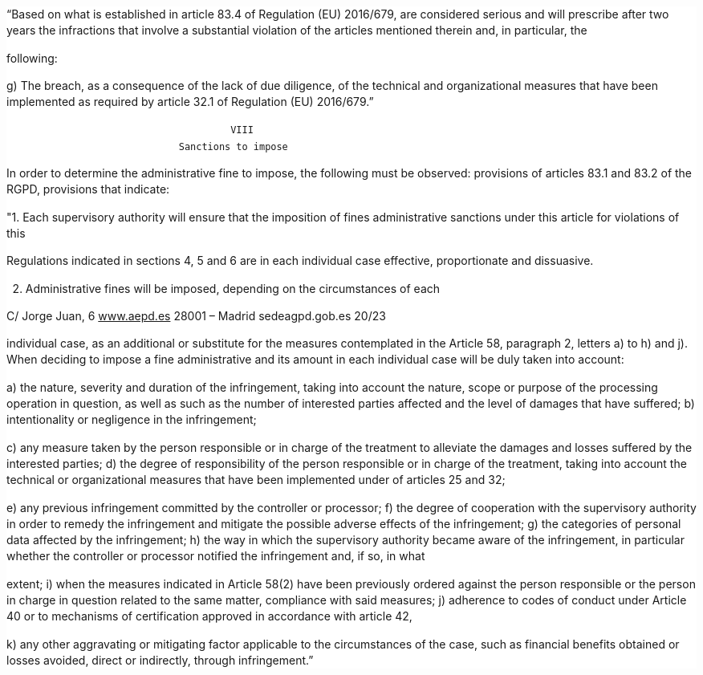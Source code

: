 “Based on what is established in article 83.4 of Regulation (EU) 2016/679,
are considered serious and will prescribe after two years the infractions that involve a
substantial violation of the articles mentioned therein and, in particular, the

following:

g) The breach, as a consequence of the lack of due diligence, of the
technical and organizational measures that have been implemented as required
by article 32.1 of Regulation (EU) 2016/679.”

                                           VIII
                                  Sanctions to impose

In order to determine the administrative fine to impose, the following must be observed:
provisions of articles 83.1 and 83.2 of the RGPD, provisions that indicate:

"1. Each supervisory authority will ensure that the imposition of fines
administrative sanctions under this article for violations of this

Regulations indicated in sections 4, 5 and 6 are in each individual case
effective, proportionate and dissuasive.

2. Administrative fines will be imposed, depending on the circumstances of each

C/ Jorge Juan, 6 www.aepd.es
28001 – Madrid sedeagpd.gob.es 20/23

individual case, as an additional or substitute for the measures contemplated in the
Article 58, paragraph 2, letters a) to h) and j). When deciding to impose a fine
administrative and its amount in each individual case will be duly taken into account:

a) the nature, severity and duration of the infringement, taking into account the
nature, scope or purpose of the processing operation in question, as well as
such as the number of interested parties affected and the level of damages that
have suffered;
b) intentionality or negligence in the infringement;

c) any measure taken by the person responsible or in charge of the treatment to
alleviate the damages and losses suffered by the interested parties;
d) the degree of responsibility of the person responsible or in charge of the treatment,
taking into account the technical or organizational measures that have been implemented under
of articles 25 and 32;

e) any previous infringement committed by the controller or processor;
f) the degree of cooperation with the supervisory authority in order to remedy the
infringement and mitigate the possible adverse effects of the infringement;
g) the categories of personal data affected by the infringement;
h) the way in which the supervisory authority became aware of the infringement, in
particular whether the controller or processor notified the infringement and, if so, in what

extent; i) when the measures indicated in Article 58(2) have been
previously ordered against the person responsible or the person in charge in question
related to the same matter, compliance with said measures;
j) adherence to codes of conduct under Article 40 or to mechanisms of
certification approved in accordance with article 42,

k) any other aggravating or mitigating factor applicable to the circumstances of the case,
such as financial benefits obtained or losses avoided, direct or
indirectly, through infringement.”
